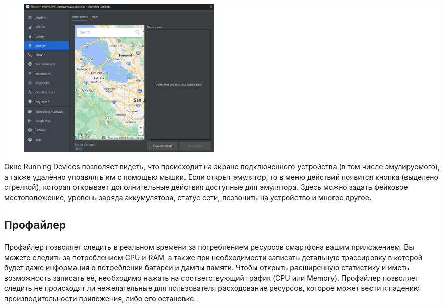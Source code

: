  

<figure><img src="../.gitbook/assets/Настройка эмулятора.png" alt="" width="375"><figcaption></figcaption></figure>

</div>

Окно Running Devices позволяет видеть, что происходит на экране подключенного устройства (в том числе эмулируемого), а также удалённо управлять им с помощью мышки. Если открыт эмулятор, то в меню действий появится кнопка (выделено стрелкой), которая открывает дополнительные действия доступные для эмулятора. Здесь можно задать фейковое местоположение, уровень заряда аккумулятора, статус сети, позвонить на устройство и многое другое.

## Профайлер

Профайлер позволяет следить в реальном времени за потреблением ресурсов смартфона вашим приложением. Вы можете следить за потреблением CPU и RAM, а также при необходимости записать детальную трассировку в которой будет даже информация о потреблении батареи и дампы памяти. Чтобы открыть расширенную статистику и иметь возможность записать её, необходимо нажать на соответствующий график (CPU или Memory). Профайлер позволяет следить не происходят ли нежелательные для пользователя расходование ресурсов, которое может вести к падению производительности приложения, либо его остановке.

